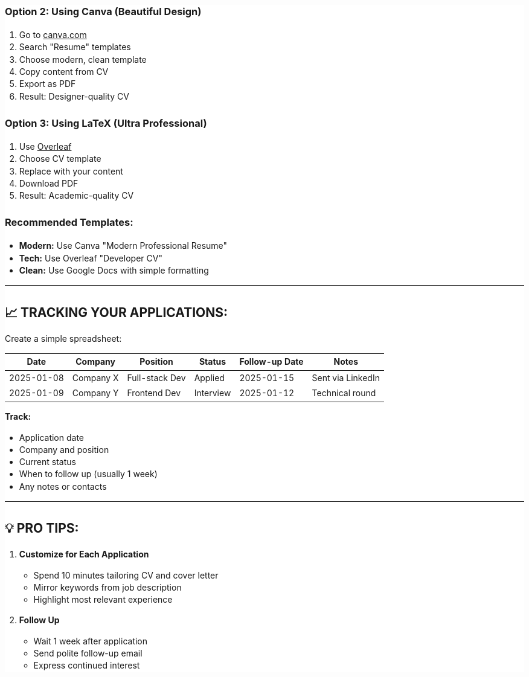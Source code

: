 ### **Option 2: Using Canva (Beautiful Design)**
1. Go to [canva.com](https://canva.com)
2. Search "Resume" templates
3. Choose modern, clean template
4. Copy content from CV
5. Export as PDF
6. Result: Designer-quality CV

### **Option 3: Using LaTeX (Ultra Professional)**
1. Use [Overleaf](https://overleaf.com)
2. Choose CV template
3. Replace with your content
4. Download PDF
5. Result: Academic-quality CV

### **Recommended Templates:**
- **Modern:** Use Canva "Modern Professional Resume"
- **Tech:** Use Overleaf "Developer CV"
- **Clean:** Use Google Docs with simple formatting

---

## 📈 **TRACKING YOUR APPLICATIONS:**

Create a simple spreadsheet:

| Date | Company | Position | Status | Follow-up Date | Notes |
|------|---------|----------|--------|----------------|-------|
| 2025-01-08 | Company X | Full-stack Dev | Applied | 2025-01-15 | Sent via LinkedIn |
| 2025-01-09 | Company Y | Frontend Dev | Interview | 2025-01-12 | Technical round |

**Track:**
- Application date
- Company and position
- Current status
- When to follow up (usually 1 week)
- Any notes or contacts

---

## 💡 **PRO TIPS:**

1. **Customize for Each Application**
   - Spend 10 minutes tailoring CV and cover letter
   - Mirror keywords from job description
   - Highlight most relevant experience

2. **Follow Up**
   - Wait 1 week after application
   - Send polite follow-up email
   - Express continued interest
